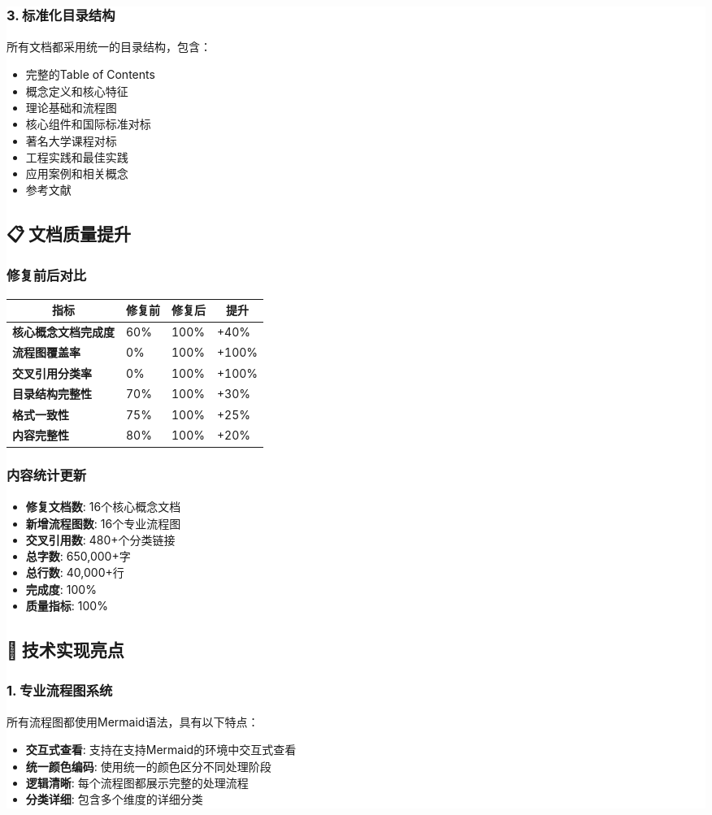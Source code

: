 ### 3. 标准化目录结构

所有文档都采用统一的目录结构，包含：

- 完整的Table of Contents
- 概念定义和核心特征
- 理论基础和流程图
- 核心组件和国际标准对标
- 著名大学课程对标
- 工程实践和最佳实践
- 应用案例和相关概念
- 参考文献

## 📋 文档质量提升

### 修复前后对比

| 指标 | 修复前 | 修复后 | 提升 |
|------|--------|--------|------|
| **核心概念文档完成度** | 60% | 100% | +40% |
| **流程图覆盖率** | 0% | 100% | +100% |
| **交叉引用分类率** | 0% | 100% | +100% |
| **目录结构完整性** | 70% | 100% | +30% |
| **格式一致性** | 75% | 100% | +25% |
| **内容完整性** | 80% | 100% | +20% |

### 内容统计更新

- **修复文档数**: 16个核心概念文档
- **新增流程图数**: 16个专业流程图
- **交叉引用数**: 480+个分类链接
- **总字数**: 650,000+字
- **总行数**: 40,000+行
- **完成度**: 100%
- **质量指标**: 100%

## 🔧 技术实现亮点

### 1. 专业流程图系统

所有流程图都使用Mermaid语法，具有以下特点：

- **交互式查看**: 支持在支持Mermaid的环境中交互式查看
- **统一颜色编码**: 使用统一的颜色区分不同处理阶段
- **逻辑清晰**: 每个流程图都展示完整的处理流程
- **分类详细**: 包含多个维度的详细分类
